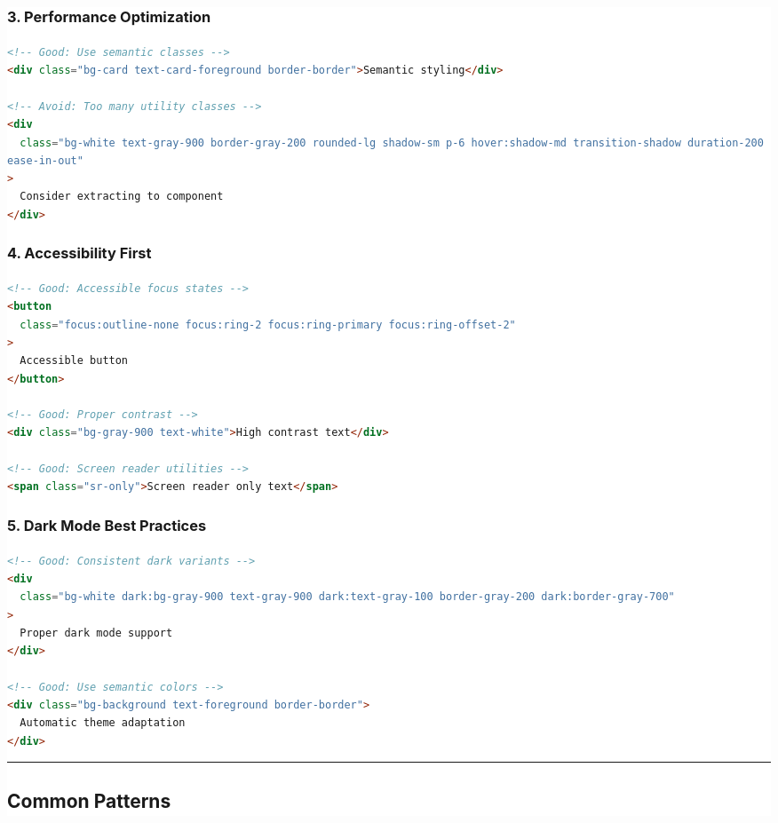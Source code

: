 ### 3. **Performance Optimization**

```html
<!-- Good: Use semantic classes -->
<div class="bg-card text-card-foreground border-border">Semantic styling</div>

<!-- Avoid: Too many utility classes -->
<div
  class="bg-white text-gray-900 border-gray-200 rounded-lg shadow-sm p-6 hover:shadow-md transition-shadow duration-200 ease-in-out"
>
  Consider extracting to component
</div>
```

### 4. **Accessibility First**

```html
<!-- Good: Accessible focus states -->
<button
  class="focus:outline-none focus:ring-2 focus:ring-primary focus:ring-offset-2"
>
  Accessible button
</button>

<!-- Good: Proper contrast -->
<div class="bg-gray-900 text-white">High contrast text</div>

<!-- Good: Screen reader utilities -->
<span class="sr-only">Screen reader only text</span>
```

### 5. **Dark Mode Best Practices**

```html
<!-- Good: Consistent dark variants -->
<div
  class="bg-white dark:bg-gray-900 text-gray-900 dark:text-gray-100 border-gray-200 dark:border-gray-700"
>
  Proper dark mode support
</div>

<!-- Good: Use semantic colors -->
<div class="bg-background text-foreground border-border">
  Automatic theme adaptation
</div>
```

---

## Common Patterns
